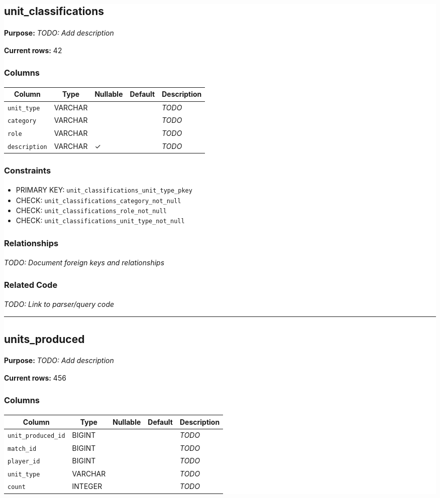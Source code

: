 ## unit_classifications

**Purpose:** *TODO: Add description*

**Current rows:** 42

### Columns

| Column | Type | Nullable | Default | Description |
|--------|------|----------|---------|-------------|
| `unit_type` | VARCHAR |  |  | *TODO* |
| `category` | VARCHAR |  |  | *TODO* |
| `role` | VARCHAR |  |  | *TODO* |
| `description` | VARCHAR | ✓ |  | *TODO* |

### Constraints

- PRIMARY KEY: `unit_classifications_unit_type_pkey`
- CHECK: `unit_classifications_category_not_null`
- CHECK: `unit_classifications_role_not_null`
- CHECK: `unit_classifications_unit_type_not_null`

### Relationships

*TODO: Document foreign keys and relationships*

### Related Code

*TODO: Link to parser/query code*

---

## units_produced

**Purpose:** *TODO: Add description*

**Current rows:** 456

### Columns

| Column | Type | Nullable | Default | Description |
|--------|------|----------|---------|-------------|
| `unit_produced_id` | BIGINT |  |  | *TODO* |
| `match_id` | BIGINT |  |  | *TODO* |
| `player_id` | BIGINT |  |  | *TODO* |
| `unit_type` | VARCHAR |  |  | *TODO* |
| `count` | INTEGER |  |  | *TODO* |
